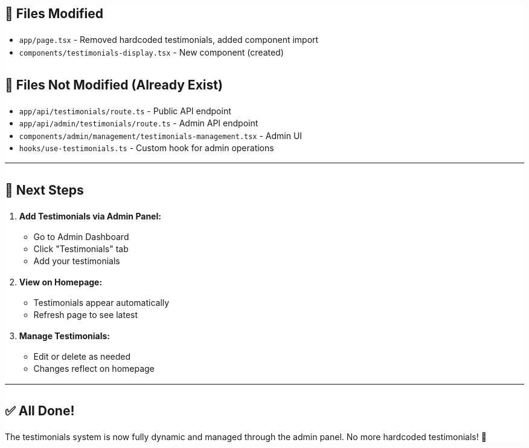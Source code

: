 
## 📝 Files Modified

- `app/page.tsx` - Removed hardcoded testimonials, added component import
- `components/testimonials-display.tsx` - New component (created)

## 📝 Files Not Modified (Already Exist)

- `app/api/testimonials/route.ts` - Public API endpoint
- `app/api/admin/testimonials/route.ts` - Admin API endpoint
- `components/admin/management/testimonials-management.tsx` - Admin UI
- `hooks/use-testimonials.ts` - Custom hook for admin operations

---

## 🚀 Next Steps

1. **Add Testimonials via Admin Panel:**
   - Go to Admin Dashboard
   - Click "Testimonials" tab
   - Add your testimonials

2. **View on Homepage:**
   - Testimonials appear automatically
   - Refresh page to see latest

3. **Manage Testimonials:**
   - Edit or delete as needed
   - Changes reflect on homepage

---

## ✅ All Done!

The testimonials system is now fully dynamic and managed through the admin panel. No more hardcoded testimonials! 🎉

